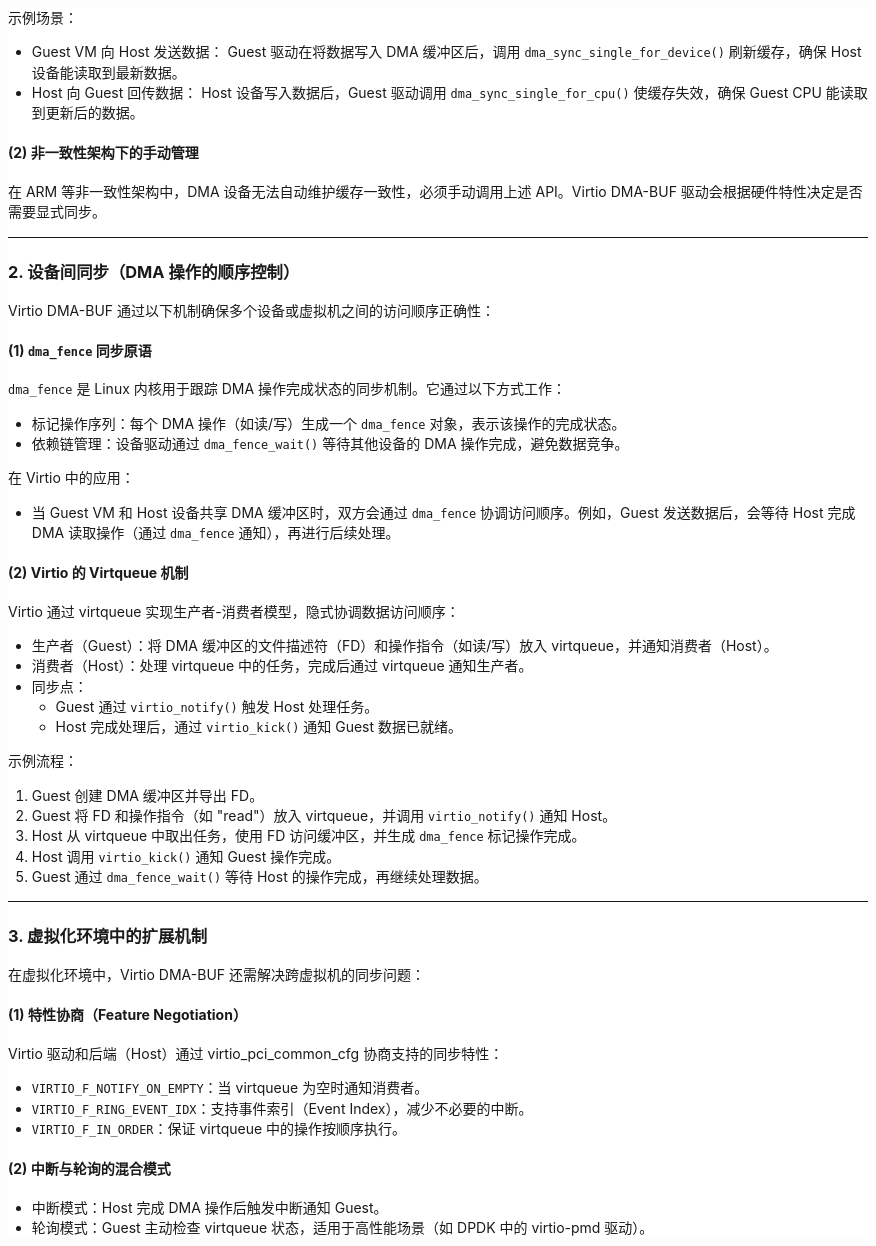 示例场景：
- Guest VM 向 Host 发送数据：
  Guest 驱动在将数据写入 DMA 缓冲区后，调用 `dma_sync_single_for_device()` 刷新缓存，确保 Host 设备能读取到最新数据。
- Host 向 Guest 回传数据：
  Host 设备写入数据后，Guest 驱动调用 `dma_sync_single_for_cpu()` 使缓存失效，确保 Guest CPU 能读取到更新后的数据。

#### (2) 非一致性架构下的手动管理
在 ARM 等非一致性架构中，DMA 设备无法自动维护缓存一致性，必须手动调用上述 API。Virtio DMA-BUF 驱动会根据硬件特性决定是否需要显式同步。

---

### 2. 设备间同步（DMA 操作的顺序控制）
Virtio DMA-BUF 通过以下机制确保多个设备或虚拟机之间的访问顺序正确性：

#### (1) `dma_fence` 同步原语
`dma_fence` 是 Linux 内核用于跟踪 DMA 操作完成状态的同步机制。它通过以下方式工作：
- 标记操作序列：每个 DMA 操作（如读/写）生成一个 `dma_fence` 对象，表示该操作的完成状态。
- 依赖链管理：设备驱动通过 `dma_fence_wait()` 等待其他设备的 DMA 操作完成，避免数据竞争。

在 Virtio 中的应用：
- 当 Guest VM 和 Host 设备共享 DMA 缓冲区时，双方会通过 `dma_fence` 协调访问顺序。例如，Guest 发送数据后，会等待 Host 完成 DMA 读取操作（通过 `dma_fence` 通知），再进行后续处理。

#### (2) Virtio 的 Virtqueue 机制
Virtio 通过 virtqueue 实现生产者-消费者模型，隐式协调数据访问顺序：
- 生产者（Guest）：将 DMA 缓冲区的文件描述符（FD）和操作指令（如读/写）放入 virtqueue，并通知消费者（Host）。
- 消费者（Host）：处理 virtqueue 中的任务，完成后通过 virtqueue 通知生产者。
- 同步点：
  - Guest 通过 `virtio_notify()` 触发 Host 处理任务。
  - Host 完成处理后，通过 `virtio_kick()` 通知 Guest 数据已就绪。

示例流程：
1. Guest 创建 DMA 缓冲区并导出 FD。
2. Guest 将 FD 和操作指令（如 "read"）放入 virtqueue，并调用 `virtio_notify()` 通知 Host。
3. Host 从 virtqueue 中取出任务，使用 FD 访问缓冲区，并生成 `dma_fence` 标记操作完成。
4. Host 调用 `virtio_kick()` 通知 Guest 操作完成。
5. Guest 通过 `dma_fence_wait()` 等待 Host 的操作完成，再继续处理数据。

---

### 3. 虚拟化环境中的扩展机制
在虚拟化环境中，Virtio DMA-BUF 还需解决跨虚拟机的同步问题：

#### (1) 特性协商（Feature Negotiation）
Virtio 驱动和后端（Host）通过 virtio_pci_common_cfg 协商支持的同步特性：
- `VIRTIO_F_NOTIFY_ON_EMPTY`：当 virtqueue 为空时通知消费者。
- `VIRTIO_F_RING_EVENT_IDX`：支持事件索引（Event Index），减少不必要的中断。
- `VIRTIO_F_IN_ORDER`：保证 virtqueue 中的操作按顺序执行。

#### (2) 中断与轮询的混合模式
- 中断模式：Host 完成 DMA 操作后触发中断通知 Guest。
- 轮询模式：Guest 主动检查 virtqueue 状态，适用于高性能场景（如 DPDK 中的 virtio-pmd 驱动）。
